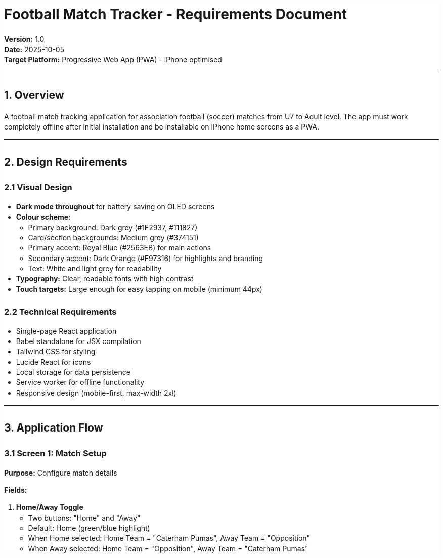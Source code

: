# Football Match Tracker - Requirements Document

**Version:** 1.0  
**Date:** 2025-10-05  
**Target Platform:** Progressive Web App (PWA) - iPhone optimised

---

## 1. Overview

A football match tracking application for association football (soccer) matches from U7 to Adult level. The app must work completely offline after initial installation and be installable on iPhone home screens as a PWA.

---

## 2. Design Requirements

### 2.1 Visual Design
- **Dark mode throughout** for battery saving on OLED screens
- **Colour scheme:**
  - Primary background: Dark grey (#1F2937, #111827)
  - Card/section backgrounds: Medium grey (#374151)
  - Primary accent: Royal Blue (#2563EB) for main actions
  - Secondary accent: Dark Orange (#F97316) for highlights and branding
  - Text: White and light grey for readability
- **Typography:** Clear, readable fonts with high contrast
- **Touch targets:** Large enough for easy tapping on mobile (minimum 44px)

### 2.2 Technical Requirements
- Single-page React application
- Babel standalone for JSX compilation
- Tailwind CSS for styling
- Lucide React for icons
- Local storage for data persistence
- Service worker for offline functionality
- Responsive design (mobile-first, max-width 2xl)

---

## 3. Application Flow

### 3.1 Screen 1: Match Setup
**Purpose:** Configure match details

**Fields:**
1. **Home/Away Toggle**
   - Two buttons: "Home" and "Away"
   - Default: Home (green/blue highlight)
   - When Home selected: Home Team = "Caterham Pumas", Away Team = "Opposition"
   - When Away selected: Home Team = "Opposition", Away Team = "Caterham Pumas"
